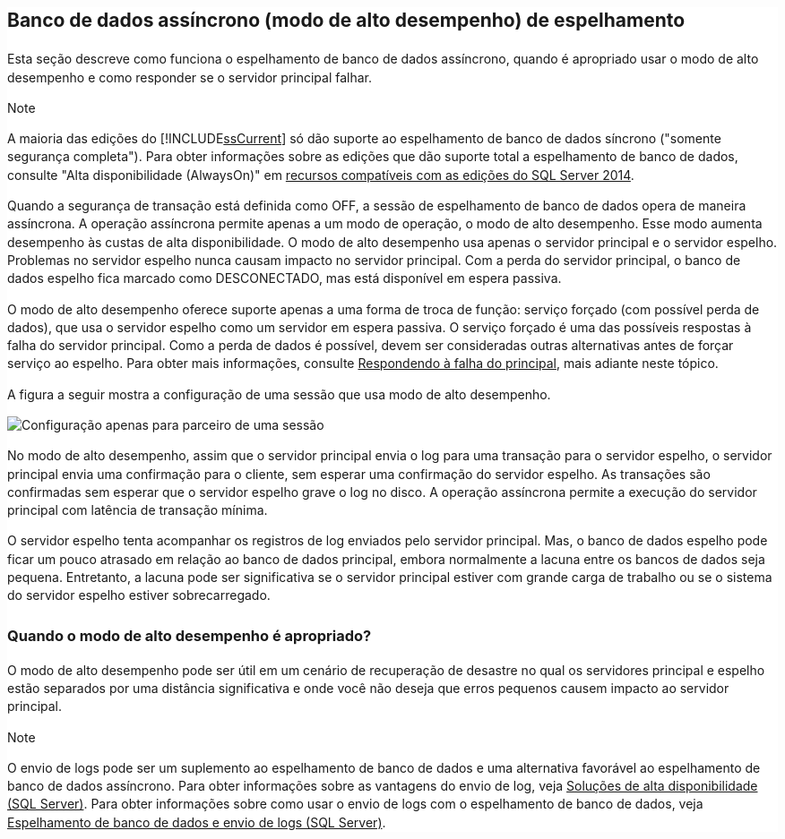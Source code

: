 ##  <a name="VisualElement"></a> Banco de dados assíncrono (modo de alto desempenho) de espelhamento  
 Esta seção descreve como funciona o espelhamento de banco de dados assíncrono, quando é apropriado usar o modo de alto desempenho e como responder se o servidor principal falhar.  
  
> [!NOTE]  
>  A maioria das edições do [!INCLUDE[ssCurrent](../../includes/sscurrent-md.md)] só dão suporte ao espelhamento de banco de dados síncrono ("somente segurança completa"). Para obter informações sobre as edições que dão suporte total a espelhamento de banco de dados, consulte "Alta disponibilidade (AlwaysOn)" em [recursos compatíveis com as edições do SQL Server 2014](../../getting-started/features-supported-by-the-editions-of-sql-server-2014.md).  
  
 Quando a segurança de transação está definida como OFF, a sessão de espelhamento de banco de dados opera de maneira assíncrona. A operação assíncrona permite apenas a um modo de operação, o modo de alto desempenho. Esse modo aumenta desempenho às custas de alta disponibilidade. O modo de alto desempenho usa apenas o servidor principal e o servidor espelho. Problemas no servidor espelho nunca causam impacto no servidor principal. Com a perda do servidor principal, o banco de dados espelho fica marcado como DESCONECTADO, mas está disponível em espera passiva.  
  
 O modo de alto desempenho oferece suporte apenas a uma forma de troca de função: serviço forçado (com possível perda de dados), que usa o servidor espelho como um servidor em espera passiva. O serviço forçado é uma das possíveis respostas à falha do servidor principal. Como a perda de dados é possível, devem ser consideradas outras alternativas antes de forçar serviço ao espelho. Para obter mais informações, consulte [Respondendo à falha do principal](#WhenPrincipalFails), mais adiante neste tópico.  
  
 A figura a seguir mostra a configuração de uma sessão que usa modo de alto desempenho.  
  
 ![Configuração apenas para parceiro de uma sessão](../media/dbm-high-performance-mode.gif "Partner-only configuration of a session")  
  
 No modo de alto desempenho, assim que o servidor principal envia o log para uma transação para o servidor espelho, o servidor principal envia uma confirmação para o cliente, sem esperar uma confirmação do servidor espelho. As transações são confirmadas sem esperar que o servidor espelho grave o log no disco. A operação assíncrona permite a execução do servidor principal com latência de transação mínima.  
  
 O servidor espelho tenta acompanhar os registros de log enviados pelo servidor principal. Mas, o banco de dados espelho pode ficar um pouco atrasado em relação ao banco de dados principal, embora normalmente a lacuna entre os bancos de dados seja pequena. Entretanto, a lacuna pode ser significativa se o servidor principal estiver com grande carga de trabalho ou se o sistema do servidor espelho estiver sobrecarregado.  
  
 
  
###  <a name="WhenUseHighPerf"></a> Quando o modo de alto desempenho é apropriado?  
 O modo de alto desempenho pode ser útil em um cenário de recuperação de desastre no qual os servidores principal e espelho estão separados por uma distância significativa e onde você não deseja que erros pequenos causem impacto ao servidor principal.  
  
> [!NOTE]  
>  O envio de logs pode ser um suplemento ao espelhamento de banco de dados e uma alternativa favorável ao espelhamento de banco de dados assíncrono. Para obter informações sobre as vantagens do envio de log, veja [Soluções de alta disponibilidade &#40;SQL Server&#41;](../../sql-server/failover-clusters/high-availability-solutions-sql-server.md). Para obter informações sobre como usar o envio de logs com o espelhamento de banco de dados, veja [Espelhamento de banco de dados e envio de logs &#40;SQL Server&#41;](database-mirroring-and-log-shipping-sql-server.md).  
  